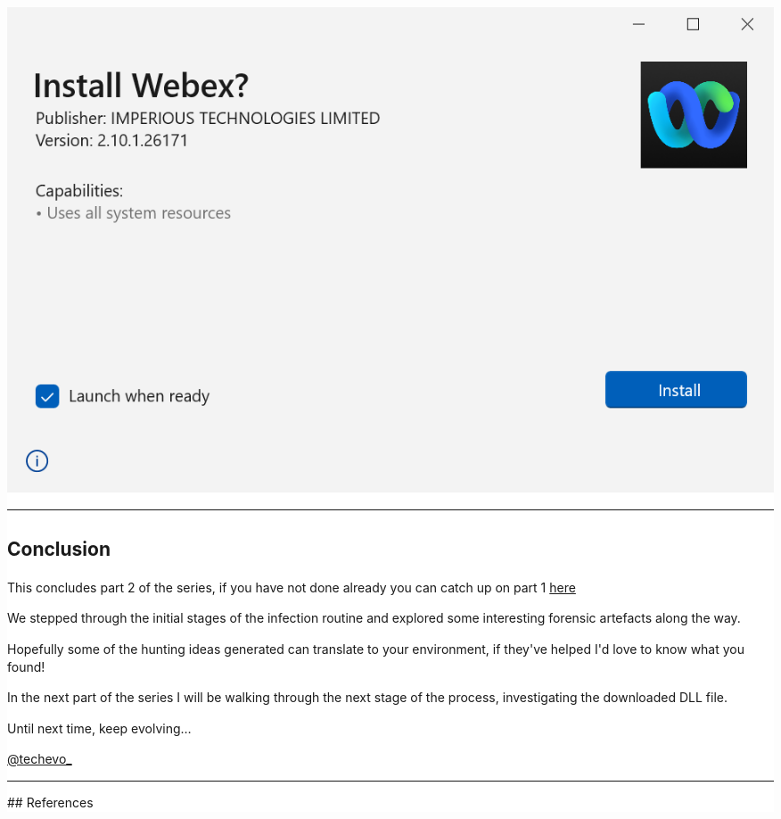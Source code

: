   <img src="/assets/img/mta/icedid_malware_triage_analysis/Screenshot_webex_installer_splash.png">
</div>

<br>

<hr>

## Conclusion

This concludes part 2 of the series, if you have not done already you can catch up on part 1 [here](about:blank)

We stepped through the initial stages of the infection routine and explored some interesting forensic artefacts along the way.

Hopefully some of the hunting ideas generated can translate to your environment, if they've helped I'd love to know what you found!

In the next part of the series I will be walking through the next stage of the process, investigating the downloaded DLL file.

Until next time, keep evolving…

[@techevo_](https://x.com/@techevo_)

<hr>
## References
